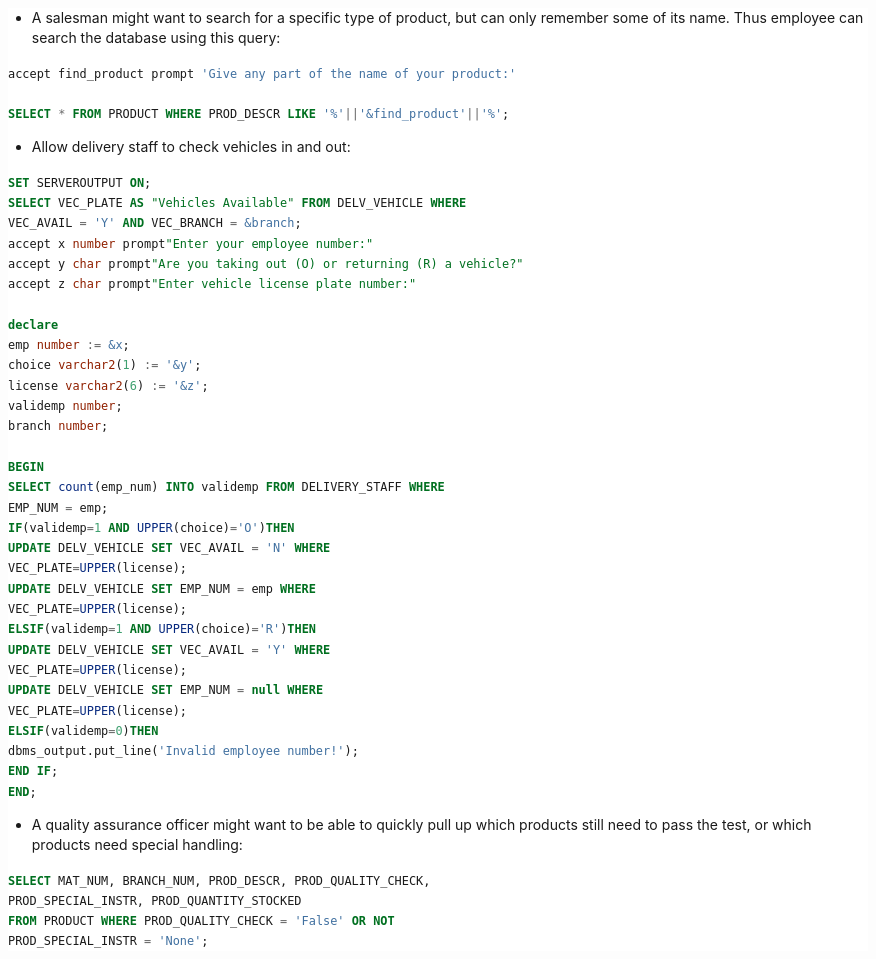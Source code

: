 * A salesman might want to search for a specific type of product, but can only
remember some of its name. Thus employee can search the database using this
query:

```sql
accept find_product prompt 'Give any part of the name of your product:'

SELECT * FROM PRODUCT WHERE PROD_DESCR LIKE '%'||'&find_product'||'%';
```

* Allow delivery staff to check vehicles in and out:

```sql
SET SERVEROUTPUT ON;
SELECT VEC_PLATE AS "Vehicles Available" FROM DELV_VEHICLE WHERE
VEC_AVAIL = 'Y' AND VEC_BRANCH = &branch;
accept x number prompt"Enter your employee number:"
accept y char prompt"Are you taking out (O) or returning (R) a vehicle?"
accept z char prompt"Enter vehicle license plate number:"

declare
emp number := &x;
choice varchar2(1) := '&y';
license varchar2(6) := '&z';
validemp number;
branch number;

BEGIN
SELECT count(emp_num) INTO validemp FROM DELIVERY_STAFF WHERE
EMP_NUM = emp;
IF(validemp=1 AND UPPER(choice)='O')THEN
UPDATE DELV_VEHICLE SET VEC_AVAIL = 'N' WHERE
VEC_PLATE=UPPER(license);
UPDATE DELV_VEHICLE SET EMP_NUM = emp WHERE
VEC_PLATE=UPPER(license);
ELSIF(validemp=1 AND UPPER(choice)='R')THEN
UPDATE DELV_VEHICLE SET VEC_AVAIL = 'Y' WHERE
VEC_PLATE=UPPER(license);
UPDATE DELV_VEHICLE SET EMP_NUM = null WHERE
VEC_PLATE=UPPER(license);
ELSIF(validemp=0)THEN
dbms_output.put_line('Invalid employee number!');
END IF;
END;
```

* A quality assurance officer might want to be able to quickly pull up which products
still need to pass the test, or which products need special handling:

```sql
SELECT MAT_NUM, BRANCH_NUM, PROD_DESCR, PROD_QUALITY_CHECK,
PROD_SPECIAL_INSTR, PROD_QUANTITY_STOCKED
FROM PRODUCT WHERE PROD_QUALITY_CHECK = 'False' OR NOT
PROD_SPECIAL_INSTR = 'None';
```
